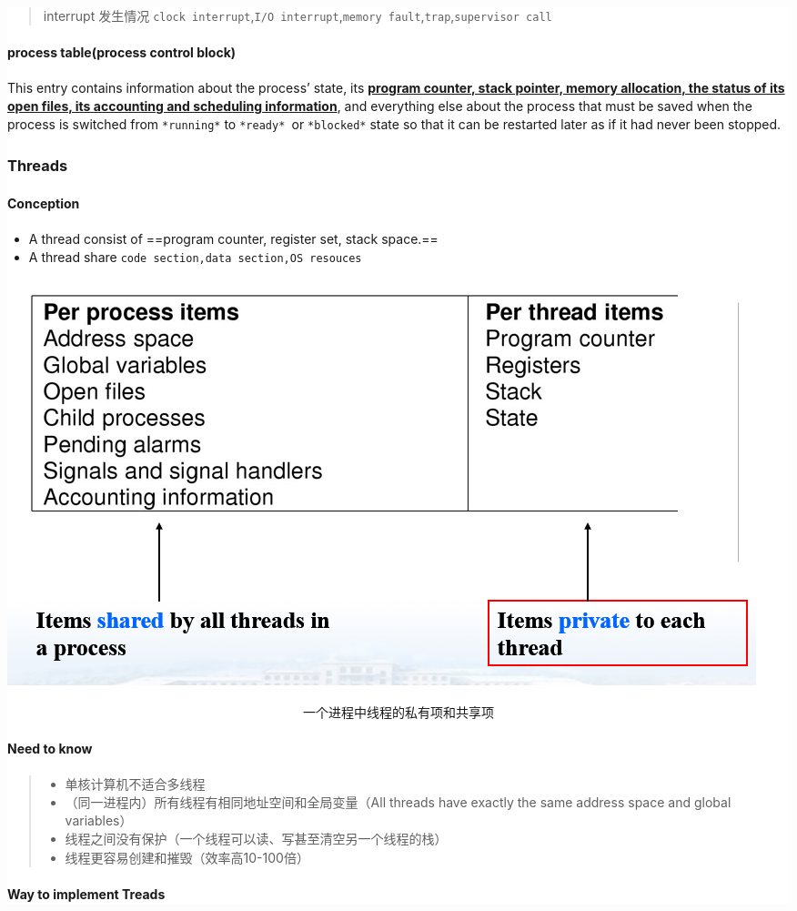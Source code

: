 > interrupt 发生情况
> `clock interrupt`,`I/O interrupt`,`memory fault`,`trap`,`supervisor call`

#### process table(process control block)

This entry contains information about the process’ state, its **<u>program counter, stack pointer, memory allocation, the status of its open files, its accounting and scheduling information</u>**, and everything else about the process that must be saved when the process is switched from `*running*` to `*ready* `or `*blocked*` state so that it can be restarted later as if it had never been stopped.

### Threads

#### Conception

- A thread consist of ==program counter, register set, stack space.==
- A thread share `code section,data section,OS resouces`

![image-20200526225643844](./img/image-20200526225643844.png)

<center>一个进程中线程的私有项和共享项</center>

#### Need to know

> - 单核计算机不适合多线程
> - （同一进程内）所有线程有相同地址空间和全局变量（All threads have exactly the same address space and global variables）
> - 线程之间没有保护（一个线程可以读、写甚至清空另一个线程的栈）
> - 线程更容易创建和摧毁（效率高10-100倍）

#### Way to implement Treads
